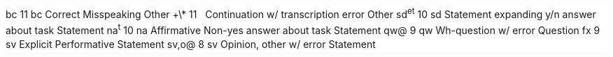
<tr>
<td class="org-left">bc</td>
<td class="org-right">11</td>
<td class="org-left">bc</td>
<td class="org-left">Correct Misspeaking</td>
<td class="org-left">Other</td>
</tr>


<tr>
<td class="org-left">+\*</td>
<td class="org-right">11</td>
<td class="org-left">&#xa0;</td>
<td class="org-left">Continuation w/ transcription error</td>
<td class="org-left">Other</td>
</tr>


<tr>
<td class="org-left">sd<sup>e</sup><sup>t</sup></td>
<td class="org-right">10</td>
<td class="org-left">sd</td>
<td class="org-left">Statement expanding y/n answer about task</td>
<td class="org-left">Statement</td>
</tr>


<tr>
<td class="org-left">na<sup>t</sup></td>
<td class="org-right">10</td>
<td class="org-left">na</td>
<td class="org-left">Affirmative Non-yes answer about task</td>
<td class="org-left">Statement</td>
</tr>


<tr>
<td class="org-left">qw@</td>
<td class="org-right">9</td>
<td class="org-left">qw</td>
<td class="org-left">Wh-question w/ error</td>
<td class="org-left">Question</td>
</tr>


<tr>
<td class="org-left">fx</td>
<td class="org-right">9</td>
<td class="org-left">sv</td>
<td class="org-left">Explicit Performative</td>
<td class="org-left">Statement</td>
</tr>


<tr>
<td class="org-left">sv,o@</td>
<td class="org-right">8</td>
<td class="org-left">sv</td>
<td class="org-left">Opinion, other w/ error</td>
<td class="org-left">Statement</td>
</tr>
